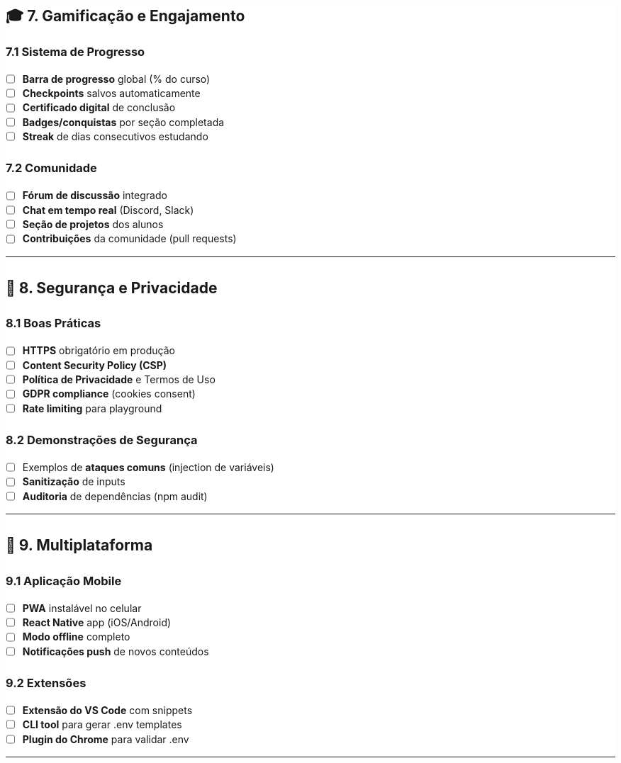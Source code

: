 
## 🎓 **7. Gamificação e Engajamento**

### 7.1 Sistema de Progresso
- [ ] **Barra de progresso** global (% do curso)
- [ ] **Checkpoints** salvos automaticamente
- [ ] **Certificado digital** de conclusão
- [ ] **Badges/conquistas** por seção completada
- [ ] **Streak** de dias consecutivos estudando

### 7.2 Comunidade
- [ ] **Fórum de discussão** integrado
- [ ] **Chat em tempo real** (Discord, Slack)
- [ ] **Seção de projetos** dos alunos
- [ ] **Contribuições** da comunidade (pull requests)

---

## 🔐 **8. Segurança e Privacidade**

### 8.1 Boas Práticas
- [ ] **HTTPS** obrigatório em produção
- [ ] **Content Security Policy (CSP)**
- [ ] **Política de Privacidade** e Termos de Uso
- [ ] **GDPR compliance** (cookies consent)
- [ ] **Rate limiting** para playground

### 8.2 Demonstrações de Segurança
- [ ] Exemplos de **ataques comuns** (injection de variáveis)
- [ ] **Sanitização** de inputs
- [ ] **Auditoria** de dependências (npm audit)

---

## 📱 **9. Multiplataforma**

### 9.1 Aplicação Mobile
- [ ] **PWA** instalável no celular
- [ ] **React Native** app (iOS/Android)
- [ ] **Modo offline** completo
- [ ] **Notificações push** de novos conteúdos

### 9.2 Extensões
- [ ] **Extensão do VS Code** com snippets
- [ ] **CLI tool** para gerar .env templates
- [ ] **Plugin do Chrome** para validar .env

---
